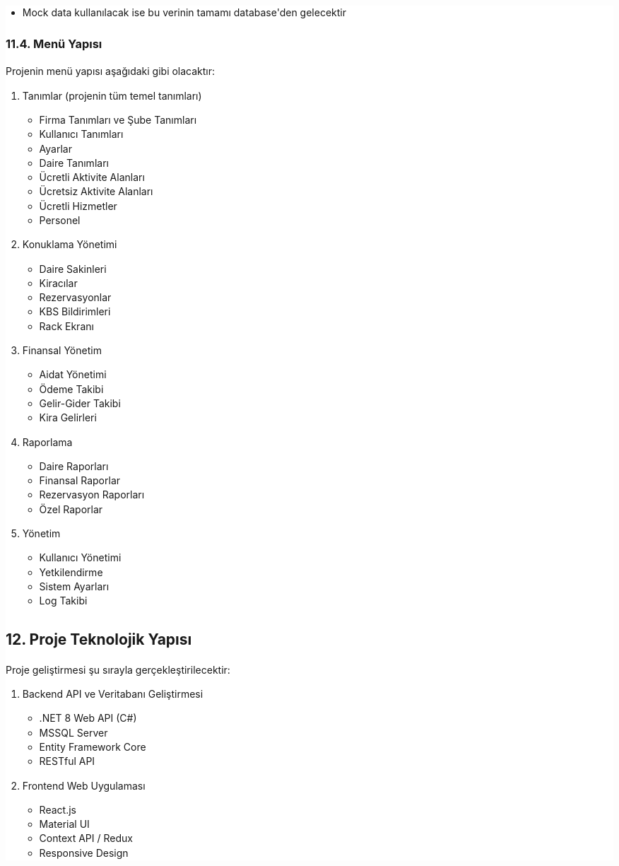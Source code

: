 - Mock data kullanılacak ise bu verinin tamamı database'den gelecektir

### 11.4. Menü Yapısı

Projenin menü yapısı aşağıdaki gibi olacaktır:

1. Tanımlar (projenin tüm temel tanımları)
   - Firma Tanımları ve Şube Tanımları
   - Kullanıcı Tanımları
   - Ayarlar
   - Daire Tanımları
   - Ücretli Aktivite Alanları
   - Ücretsiz Aktivite Alanları
   - Ücretli Hizmetler
   - Personel

2. Konuklama Yönetimi
   - Daire Sakinleri
   - Kiracılar
   - Rezervasyonlar
   - KBS Bildirimleri
   - Rack Ekranı

3. Finansal Yönetim
   - Aidat Yönetimi
   - Ödeme Takibi
   - Gelir-Gider Takibi
   - Kira Gelirleri

4. Raporlama
   - Daire Raporları
   - Finansal Raporlar
   - Rezervasyon Raporları
   - Özel Raporlar

5. Yönetim
   - Kullanıcı Yönetimi
   - Yetkilendirme
   - Sistem Ayarları
   - Log Takibi

## 12. Proje Teknolojik Yapısı

Proje geliştirmesi şu sırayla gerçekleştirilecektir:

1. Backend API ve Veritabanı Geliştirmesi
   - .NET 8 Web API (C#)
   - MSSQL Server
   - Entity Framework Core
   - RESTful API

2. Frontend Web Uygulaması
   - React.js
   - Material UI
   - Context API / Redux
   - Responsive Design
